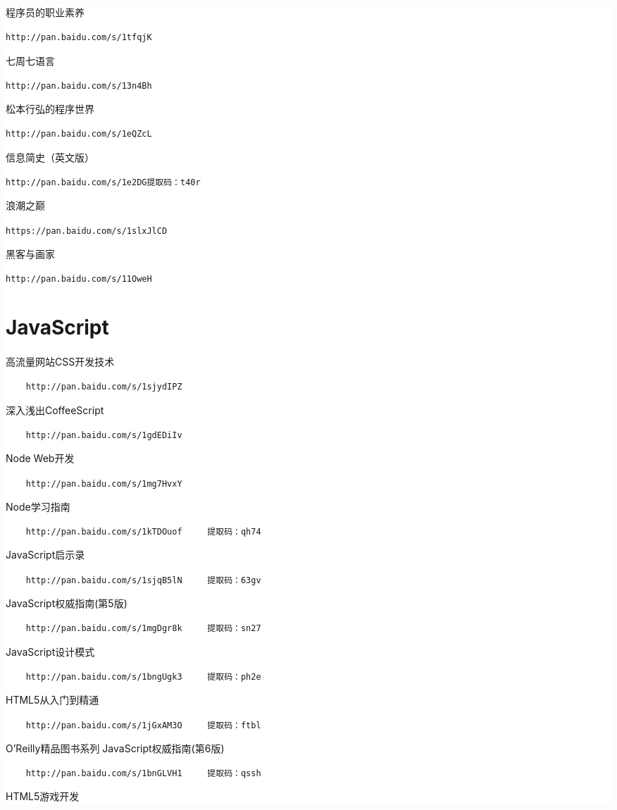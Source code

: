 程序员的职业素养   

    http://pan.baidu.com/s/1tfqjK

七周七语言   

    http://pan.baidu.com/s/13n4Bh

松本行弘的程序世界   

    http://pan.baidu.com/s/1eQZcL

信息简史（英文版）   

    http://pan.baidu.com/s/1e2DG提取码：t40r

浪潮之巅   

    https://pan.baidu.com/s/1slxJlCD

黑客与画家   

    http://pan.baidu.com/s/11OweH

# JavaScript

高流量网站CSS开发技术   

    	http://pan.baidu.com/s/1sjydIPZ	

深入浅出CoffeeScript   

    	http://pan.baidu.com/s/1gdEDiIv	

Node Web开发   

    	http://pan.baidu.com/s/1mg7HvxY	

Node学习指南   

    	http://pan.baidu.com/s/1kTDOuof		提取码：qh74

JavaScript启示录   

    	http://pan.baidu.com/s/1sjqB5lN		提取码：63gv

JavaScript权威指南(第5版)   

    	http://pan.baidu.com/s/1mgDgr8k		提取码：sn27

JavaScript设计模式   

    	http://pan.baidu.com/s/1bngUgk3		提取码：ph2e

HTML5从入门到精通   

    	http://pan.baidu.com/s/1jGxAM3O		提取码：ftbl

O&#8217;Reilly精品图书系列 JavaScript权威指南(第6版)   

    	http://pan.baidu.com/s/1bnGLVH1		提取码：qssh

HTML5游戏开发   
